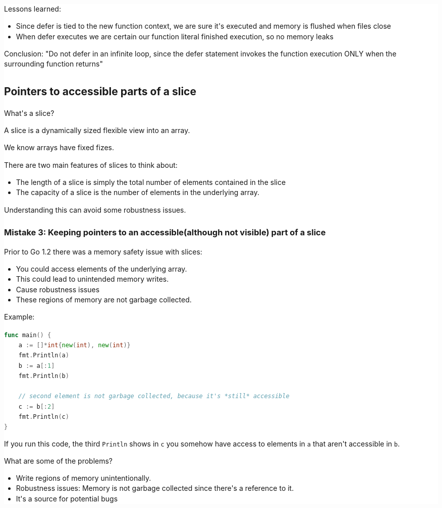 Lessons learned:
* Since defer is tied to the new function context, we are sure it's executed and memory is flushed when files close
* When defer executes we are certain our function literal finished execution, so no memory leaks

Conclusion: "Do not defer in an infinite loop, since the defer statement invokes the function execution ONLY when the surrounding function returns"


## Pointers to accessible parts of a slice

What's a slice?

A slice is a dynamically sized flexible view into an array.

We know arrays have fixed fizes.

There are two main features of slices to think about:
* The length of a slice is simply the total number of elements contained in the slice
* The capacity of a slice is the number of elements in the underlying array.

Understanding this can avoid some robustness issues.


### Mistake 3: Keeping pointers to an accessible(although not visible) part of a slice

Prior to Go 1.2 there was a memory safety issue with slices: 
* You could access elements of the underlying array.
* This could lead to unintended memory writes.
* Cause robustness issues
* These regions of memory are not garbage collected.

Example:
```go
func main() {
    a := []*int{new(int), new(int)}
    fmt.Println(a)
    b := a[:1]
    fmt.Println(b)

    // second element is not garbage collected, because it's *still* accessible
    c := b[:2]
    fmt.Println(c)
}
```


If you run this code, the third `Println` shows in `c` you somehow have access to elements in `a` that aren't accessible in `b`.

What are some of the problems?
* Write regions of memory unintentionally.
* Robustness issues: Memory is not garbage collected since there's a reference to it.
* It's a source for potential bugs

